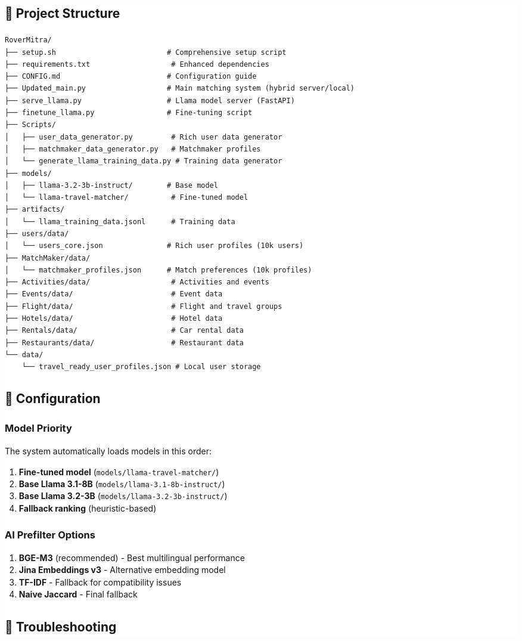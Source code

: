 ## 📁 Project Structure

```
RoverMitra/
├── setup.sh                          # Comprehensive setup script
├── requirements.txt                   # Enhanced dependencies
├── CONFIG.md                         # Configuration guide
├── Updated_main.py                   # Main matching system (hybrid server/local)
├── serve_llama.py                    # Llama model server (FastAPI)
├── finetune_llama.py                 # Fine-tuning script
├── Scripts/
│   ├── user_data_generator.py         # Rich user data generator
│   ├── matchmaker_data_generator.py   # Matchmaker profiles
│   └── generate_llama_training_data.py # Training data generator
├── models/
│   ├── llama-3.2-3b-instruct/        # Base model
│   └── llama-travel-matcher/          # Fine-tuned model
├── artifacts/
│   └── llama_training_data.jsonl      # Training data
├── users/data/
│   └── users_core.json               # Rich user profiles (10k users)
├── MatchMaker/data/
│   └── matchmaker_profiles.json      # Match preferences (10k profiles)
├── Activities/data/                   # Activities and events
├── Events/data/                       # Event data
├── Flight/data/                       # Flight and travel groups
├── Hotels/data/                       # Hotel data
├── Rentals/data/                      # Car rental data
├── Restaurants/data/                  # Restaurant data
└── data/
    └── travel_ready_user_profiles.json # Local user storage
```

## 🔧 Configuration

### Model Priority
The system automatically loads models in this order:
1. **Fine-tuned model** (`models/llama-travel-matcher/`)
2. **Base Llama 3.1-8B** (`models/llama-3.1-8b-instruct/`)
3. **Base Llama 3.2-3B** (`models/llama-3.2-3b-instruct/`)
4. **Fallback ranking** (heuristic-based)

### AI Prefilter Options
1. **BGE-M3** (recommended) - Best multilingual performance
2. **Jina Embeddings v3** - Alternative embedding model
3. **TF-IDF** - Fallback for compatibility issues
4. **Naive Jaccard** - Final fallback

## 🚨 Troubleshooting
